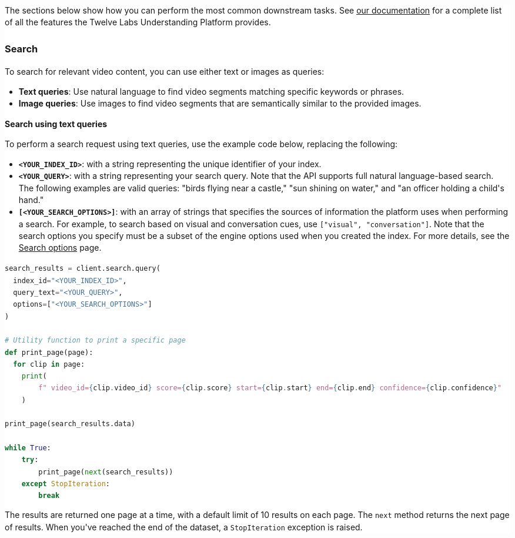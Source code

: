 The sections below show how you can perform the most common downstream tasks. See [our documentation](https://docs.twelvelabs.io/docs) for a complete list of all the features the Twelve Labs Understanding Platform provides.

### Search

To search for relevant video content, you can use either text or images as queries:

- **Text queries**: Use natural language to find video segments matching specific keywords or phrases.
- **Image queries**: Use images to find video segments that are semantically similar to the provided images.

**Search using text queries**

To perform a search request using text queries, use the example code below, replacing the following:

- **`<YOUR_INDEX_ID>`**: with a string representing the unique identifier of your index.
- **`<YOUR_QUERY>`**: with a string representing your search query. Note that the API supports full natural language-based search. The following examples are valid queries: "birds flying near a castle," "sun shining on water," and "an officer holding a child's hand."
- **`[<YOUR_SEARCH_OPTIONS>]`**: with an array of strings that specifies the sources of information the platform uses when performing a search. For example, to search based on visual and conversation cues, use `["visual", "conversation"]`. Note that the search options you specify must be a subset of the engine options used when you created the index. For more details, see the [Search options](https://docs.twelvelabs.io/docs/search-options) page.

```py
search_results = client.search.query(
  index_id="<YOUR_INDEX_ID>",
  query_text="<YOUR_QUERY>",
  options=["<YOUR_SEARCH_OPTIONS>"]
)

# Utility function to print a specific page
def print_page(page):
  for clip in page:
    print(
        f" video_id={clip.video_id} score={clip.score} start={clip.start} end={clip.end} confidence={clip.confidence}"
    )

print_page(search_results.data)

while True:
    try:
        print_page(next(search_results))
    except StopIteration:
        break
```

The results are returned one page at a time, with a default limit of 10 results on each page. The `next` method returns the next page of results. When you've reached the end of the dataset, a `StopIteration` exception is raised.
